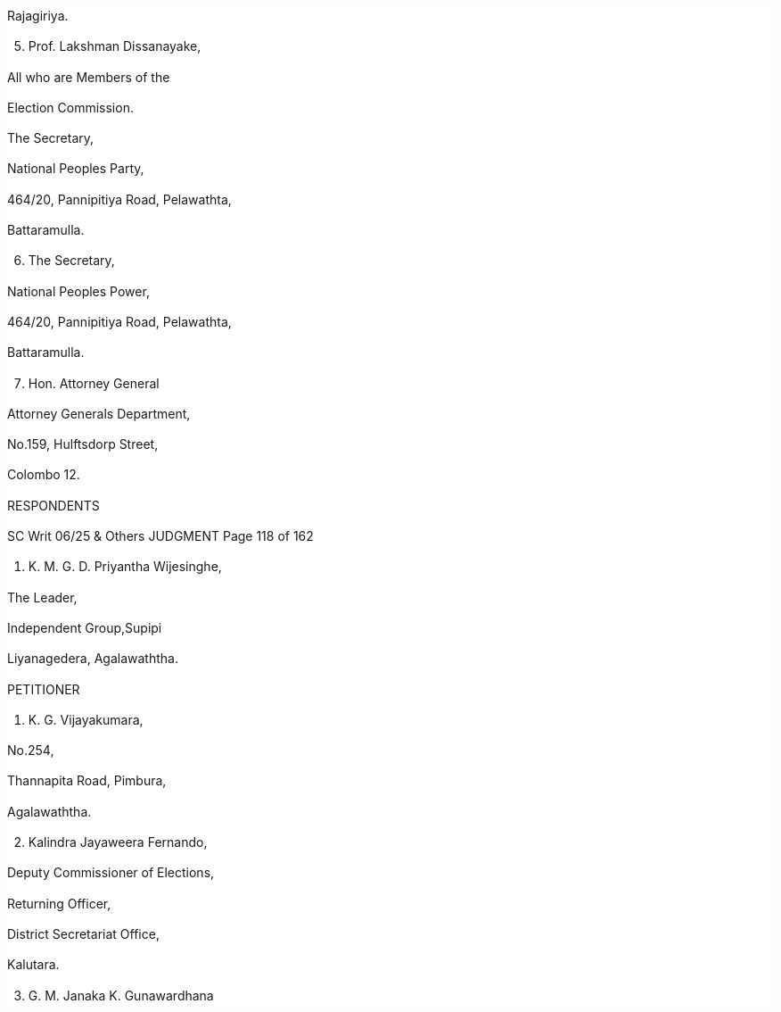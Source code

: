 Rajagiriya.

5. Prof. Lakshman Dissanayake,

All who are Members of the

Election Commission.

The Secretary,

National Peoples Party,

464/20, Pannipitiya Road, Pelawathta,

Battaramulla.

6. The Secretary,

National Peoples Power,

464/20, Pannipitiya Road, Pelawathta,

Battaramulla.

7. Hon. Attorney General

Attorney Generals Department,

No.159, Hulftsdorp Street,

Colombo 12.

RESPONDENTS

SC Writ 06/25 & Others JUDGMENT Page 118 of 162

1. K. M. G. D. Priyantha Wijesinghe,

The Leader,

Independent Group,Supipi

Liyanagedera, Agalawaththa.

PETITIONER

1. K. G. Vijayakumara,

No.254,

Thannapita Road, Pimbura,

Agalawaththa.

2. Kalindra Jayaweera Fernando,

Deputy Commissioner of Elections,

Returning Officer,

District Secretariat Office,

Kalutara.

3. G. M. Janaka K. Gunawardhana
